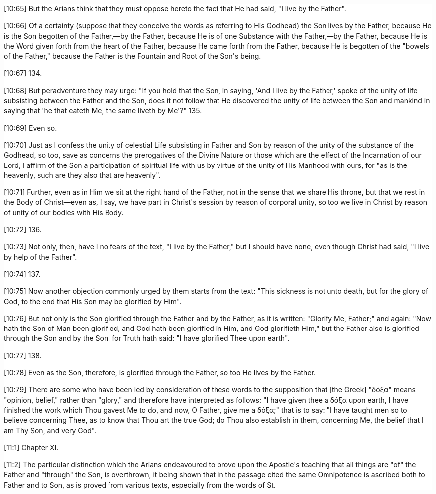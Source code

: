 [10:65] But the Arians think that they must oppose hereto the fact that He had said, "I live by the Father".

[10:66] Of a certainty (suppose that they conceive the words as referring to His Godhead) the Son lives by the Father, because He is the Son begotten of the Father,—by the Father, because He is of one Substance with the Father,—by the Father, because He is the Word given forth from the heart of the Father, because He came forth from the Father, because He is begotten of the "bowels of the Father," because the Father is the Fountain and Root of the Son's being.

[10:67] 134.

[10:68] But peradventure they may urge: "If you hold that the Son, in saying, 'And I live by the Father,' spoke of the unity of life subsisting between the Father and the Son, does it not follow that He discovered the unity of life between the Son and mankind in saying that 'he that eateth Me, the same liveth by Me'?"  135.

[10:69] Even so.

[10:70] Just as I confess the unity of celestial Life subsisting in Father and Son by reason of the unity of the substance of the Godhead, so too, save as concerns the prerogatives of the Divine Nature or those which are the effect of the Incarnation of our Lord, I affirm of the Son a participation of spiritual life with us by virtue of the unity of His Manhood with ours, for "as is the heavenly, such are they also that are heavenly".

[10:71] Further, even as in Him we sit at the right hand of the Father, not in the sense that we share His throne, but that we rest in the Body of Christ—even as, I say, we have part in Christ's session by reason of corporal unity, so too we live  in Christ by reason of unity of our bodies with His Body.

[10:72] 136.

[10:73] Not only, then, have I no fears of the text, "I live by the Father," but I should have none, even though Christ had said, "I live by help of the Father".

[10:74] 137.

[10:75] Now another objection commonly urged by them starts from the text: "This sickness is not unto death, but for the glory of God, to the end that His Son may be glorified by Him".

[10:76] But not only is the Son glorified through the Father and by the Father, as it is written: "Glorify Me, Father;" and again: "Now hath the Son of Man been glorified, and God hath been glorified in Him, and God glorifieth Him," but the Father also is glorified through the Son and by the Son, for Truth hath said: "I have glorified Thee upon earth".

[10:77] 138.

[10:78] Even as the Son, therefore, is glorified through the Father, so too He lives by the Father.

[10:79] There are some who have been led by consideration of these words to the supposition that [the Greek] "δόξα" means "opinion, belief," rather than "glory," and therefore have interpreted as follows: "I have given thee a δόξα upon earth, I have finished the work which Thou gavest Me to do, and now, O Father, give me a δόξα;" that is to say: "I have taught men so to believe concerning Thee, as to know that Thou art the true God; do Thou also establish in them, concerning Me, the belief that I am Thy Son, and very God".

[11:1] Chapter XI.

[11:2] The particular distinction which the Arians endeavoured to prove upon the Apostle's teaching that all things are "of" the Father and "through" the Son, is overthrown, it being shown that in the passage cited the same Omnipotence is ascribed both to Father and to Son, as is proved from various texts, especially from the words of St.
